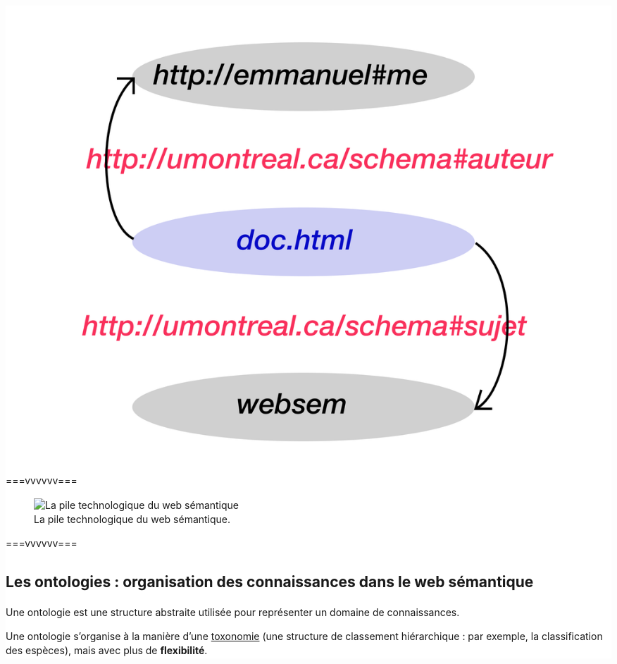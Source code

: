 ![Rdf](../img/rdf10.png)

===vvvvvv===

<figure>
  <img data-src="../img/sem-web-layercake.png" alt="La pile technologique du web sémantique">
  <figcaption>
    La pile technologique du web sémantique.
  </figcaption>
</figure>

===vvvvvv===

## Les ontologies : organisation des connaissances dans le web sémantique

Une ontologie est une structure abstraite utilisée pour représenter un domaine de connaissances.

Une ontologie s’organise à la manière d’une [toxonomie](https://fr.wikipedia.org/wiki/Taxonomie_(homonymie)) (une structure de classement hiérarchique : par exemple, la classification des espèces), mais avec plus de **flexibilité**.
